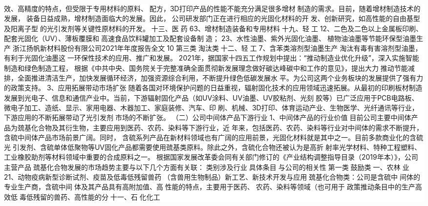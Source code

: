 效、高精度的特点，但受限于专用材料的原料、
配方，3D打印产品的性能不能充分满足很多增材
制造的需求。目前，随着增材制造技术的发展，
装备日益成熟，增材制造面临大的发展。因此，
公司研发部门正在进行相应的光固化材料的开
发、创新研究，如高性能的自由基型及阳离子型
的光引发剂等关键性原材料的开发。
十三、医
药
63、增材制造装备和专用材料
十九、轻
工
12、二色及二色以上金属板印刷、
配套光固化（UV）、薄板覆膜和
高速食品饮料罐加工及配套设备制
造；
23、水性油墨、紫外光固化油墨、
植物油油墨等节能环保型油墨生产
浙江扬帆新材料股份有限公司2021年年度报告全文
10
第三类
淘汰类
十二、轻
工
7、含苯类溶剂型油墨生产
淘汰有毒有害溶剂型油墨，有利于光固化油墨这
一环保性技术的应用、推广和发展。
2021年，据国家十四五工作规划中提出：“推动制造业优化升级”，深入实施智能制造和绿色制造工程，
根据《中共中央、国务院关于完整准确全面贯彻新发展理念做好碳达峰碳中和工作的意见》，提出大力
推动节能减排，全面推进清洁生产，加快发展循环经济，加强资源综合利用，不断提升绿色低碳发展水
平。为公司这两个业务板块的发展提供了强有力的政策支持。
3、应用拓展带动市场扩张
随着各国对环境保护问题的日益重视，辐射固化技术的应用领域迅速拓展。从最初的印刷板材制造
发展到光电子、信息和通信产业中。当前，下游辐射固化产品（如UV涂料、UV油墨、UV胶粘剂、光刻
胶等）已广泛应用于PCB电路板、微电子加工、造纸、显示、家用电器、木器加工、家庭装修、汽车、印
刷、机械、3D打印、体育运动产业、生物医学、光纤通讯等行业，下游应用的不断拓展带动了光引发剂
市场的不断扩张。
（二）公司中间体产品下游行业
1、中间体产品的行业价值
目前公司主要中间体产品为巯基化合物及其衍生物，主要应用到医药、农药、染料等下游行业，近
年来，包括医药、农药、染料等行业对中间体的需求不断提升，含硫中间体产品市场前景广阔。同时，
含硫系列产品在新材料领域也有广阔的应用前景，光固化材料就是其中之一。目前多款商业化的含硫光
引发剂、含硫单体低聚物等UV固化产品都需要使用巯基类原料。除此之外，含硫化合物还被认为是高折
射率光学材料、特种工程塑料、工业橡胶助剂等材料领域中重要的合成原料之一。
根据国家发展改革委会同有关部门修订的《产业结构调整指导目录（2019年本）》，公司主营产品
巯基化合物发展的市场趋势主要与以下几个方面有关联：
类别涉及行业
具体条目
与公司的相关性
第一类
鼓励类
一、农林
业
21、动物疫病新型诊断试剂、疫苗及低毒低残留兽药
（含兽用生物制品）新工艺、新技术开发与应用
巯基化合物类：公司是含硫中
间体的专业生产商，含硫中间
体及其产品具有高附加值、高
性能的特点，主要用于医药、
农药、染料等领域（也可用于
政策推动条目中的生产高效低
毒低残留的兽药、高性能的分
十一、石
化化工